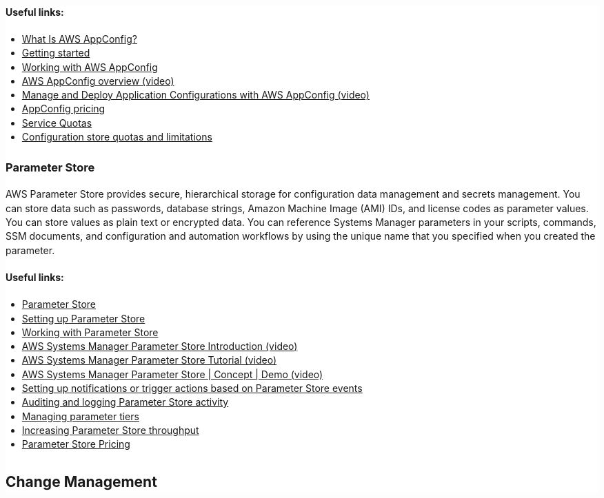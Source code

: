 #### Useful links:
- [What Is AWS AppConfig?](https://docs.aws.amazon.com/appconfig/latest/userguide/what-is-appconfig.html)
- [Getting started](https://docs.aws.amazon.com/appconfig/latest/userguide/getting-started-with-appconfig.html)
- [Working with AWS AppConfig](https://docs.aws.amazon.com/appconfig/latest/userguide/appconfig-working.html)
- [AWS AppConfig overview (video)](https://youtu.be/ztIxMY3IIu0)
- [Manage and Deploy Application Configurations with AWS AppConfig (video)](https://youtu.be/ztIxMY3IIu0)
- [AppConfig pricing](https://aws.amazon.com/systems-manager/pricing/#AppConfig)
- [Service Quotas](https://docs.aws.amazon.com/general/latest/gr/ssm.html#limits_ssm)
- [Configuration store quotas and limitations](https://docs.aws.amazon.com/appconfig/latest/userguide/appconfig-creating-configuration-and-profile.html#appconfig-creating-configuration-and-profile-quotas)

### Parameter Store

AWS Parameter Store provides secure, hierarchical storage for configuration data management and secrets management. You can store data such as passwords, database strings, Amazon Machine Image (AMI) IDs, and license codes as parameter values. You can store values as plain text or encrypted data. You can reference Systems Manager parameters in your scripts, commands, SSM documents, and configuration and automation workflows by using the unique name that you specified when you created the parameter.

#### Useful links:
- [Parameter Store](https://docs.aws.amazon.com/systems-manager/latest/userguide/systems-manager-parameter-store.html)
- [Setting up Parameter Store](https://docs.aws.amazon.com/systems-manager/latest/userguide/parameter-store-setting-up.html)
- [Working with Parameter Store](https://docs.aws.amazon.com/systems-manager/latest/userguide/parameter-store-working-with.html)
- [AWS Systems Manager Parameter Store Introduction (video)](https://www.youtube.com/watch?v=3FUpyzc_raI)
- [AWS Systems Manager Parameter Store Tutorial (video)](https://www.youtube.com/watch?v=zxi3M_rIE2k)
- [AWS Systems Manager Parameter Store | Concept | Demo (video)](https://www.youtube.com/watch?v=lDbq4_6DLxo)
- [Setting up notifications or trigger actions based on Parameter Store events](https://docs.aws.amazon.com/systems-manager/latest/userguide/sysman-paramstore-cwe.html)
- [Auditing and logging Parameter Store activity](https://docs.aws.amazon.com/systems-manager/latest/userguide/parameter-store-logging-auditing.html)
- [Managing parameter tiers](https://docs.aws.amazon.com/systems-manager/latest/userguide/parameter-store-advanced-parameters.html)
- [Increasing Parameter Store throughput](https://docs.aws.amazon.com/systems-manager/latest/userguide/parameter-store-throughput.html)
- [Parameter Store Pricing](https://aws.amazon.com/systems-manager/pricing/#Parameter_Store)


## Change Management
